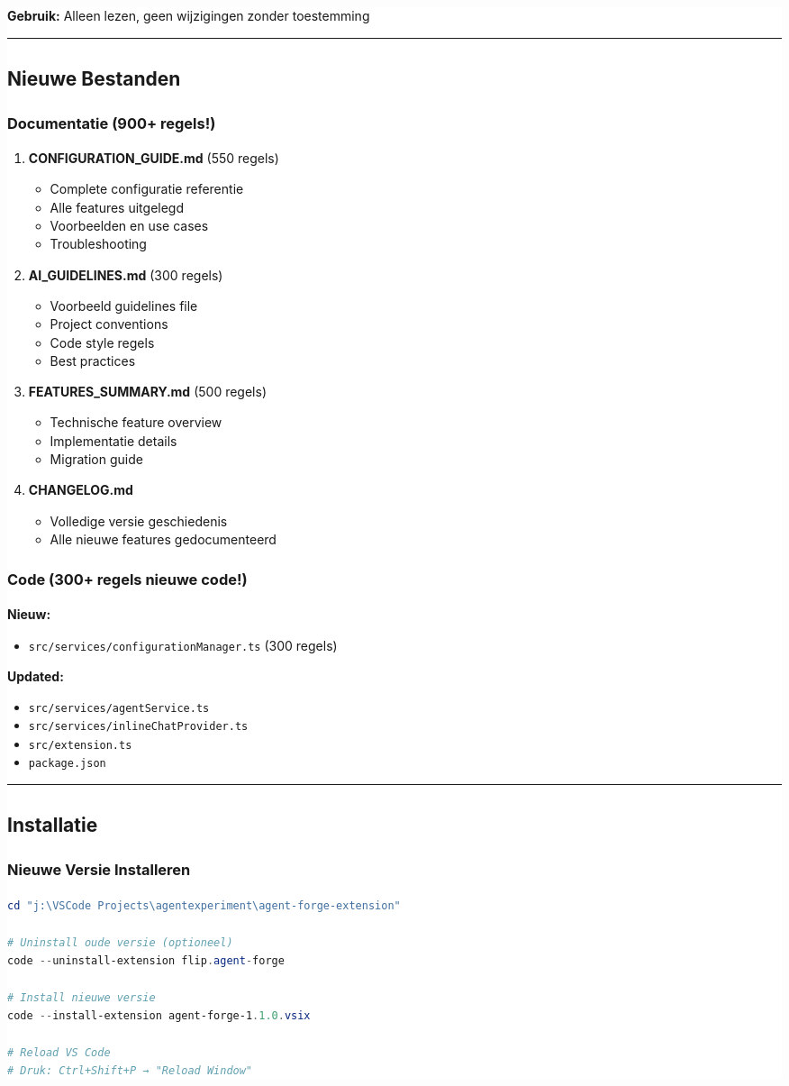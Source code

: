 **Gebruik:** Alleen lezen, geen wijzigingen zonder toestemming

---

## Nieuwe Bestanden

### Documentatie (900+ regels!)

1. **CONFIGURATION_GUIDE.md** (550 regels)
   - Complete configuratie referentie
   - Alle features uitgelegd
   - Voorbeelden en use cases
   - Troubleshooting

2. **AI_GUIDELINES.md** (300 regels)
   - Voorbeeld guidelines file
   - Project conventions
   - Code style regels
   - Best practices

3. **FEATURES_SUMMARY.md** (500 regels)
   - Technische feature overview
   - Implementatie details
   - Migration guide

4. **CHANGELOG.md**
   - Volledige versie geschiedenis
   - Alle nieuwe features gedocumenteerd

### Code (300+ regels nieuwe code!)

**Nieuw:**
- `src/services/configurationManager.ts` (300 regels)

**Updated:**
- `src/services/agentService.ts`
- `src/services/inlineChatProvider.ts`
- `src/extension.ts`
- `package.json`

---

## Installatie

### Nieuwe Versie Installeren

```powershell
cd "j:\VSCode Projects\agentexperiment\agent-forge-extension"

# Uninstall oude versie (optioneel)
code --uninstall-extension flip.agent-forge

# Install nieuwe versie
code --install-extension agent-forge-1.1.0.vsix

# Reload VS Code
# Druk: Ctrl+Shift+P → "Reload Window"
```
